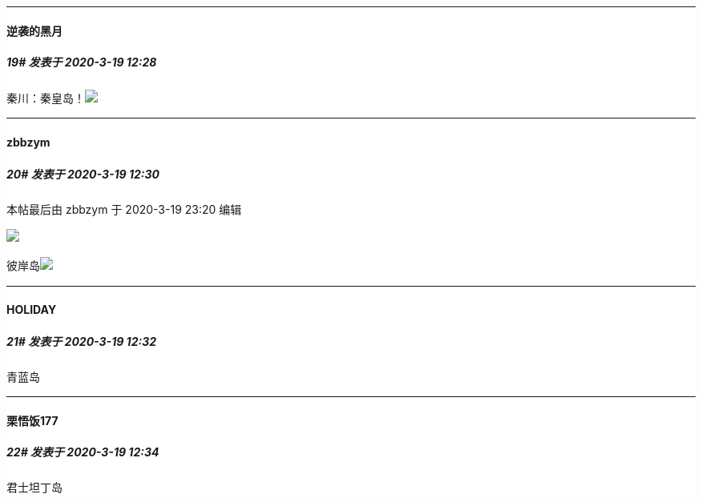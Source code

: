 





-----

####  逆袭的黑月  
##### 19#       发表于 2020-3-19 12:28




秦川：秦皇岛！<img src="https://static.saraba1st.com/image/smiley/face2017/067.png" referrerpolicy="no-referrer">







-----

####  zbbzym  
##### 20#       发表于 2020-3-19 12:30



 本帖最后由 zbbzym 于 2020-3-19 23:20 编辑 

<img src="http://img5.imgtn.bdimg.com/it/u=853431671,1880105082&amp;fm=26&amp;gp=0.jpg" referrerpolicy="no-referrer">

彼岸岛<img src="https://static.saraba1st.com/image/smiley/face2017/067.png" referrerpolicy="no-referrer">







-----

####  HOLIDAY  
##### 21#       发表于 2020-3-19 12:32




青蓝岛







-----

####  栗悟饭177  
##### 22#       发表于 2020-3-19 12:34




君士坦丁岛

